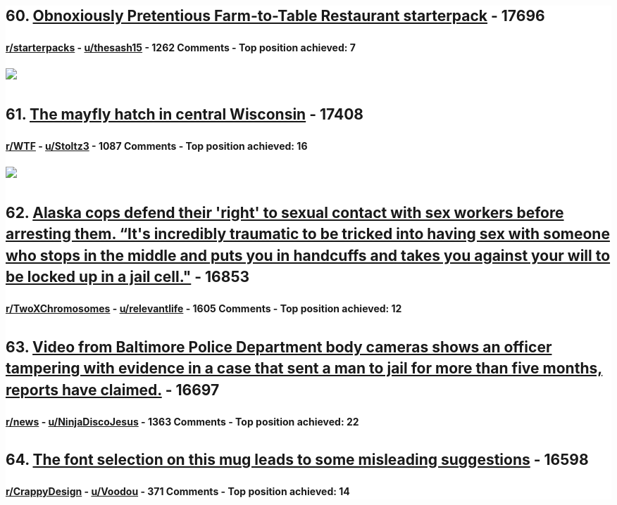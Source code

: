 ## 60. [Obnoxiously Pretentious Farm-to-Table Restaurant starterpack](http://reddit.com/r/starterpacks/comments/6o9s18/obnoxiously_pretentious_farmtotable_restaurant/) - 17696
#### [r/starterpacks](http://reddit.com/r/starterpacks) - [u/thesash15](http://reddit.com/u/thesash15) - 1262 Comments - Top position achieved: 7

<a href="https://i.redd.it/jkk1auc7xkaz.jpg"><img src="https://b.thumbs.redditmedia.com/okRB-zi-kZdJzrtz0oayhAoxl8IMGa9ap1tW136NwVk.jpg"></img></a>

## 61. [The mayfly hatch in central Wisconsin](http://reddit.com/r/WTF/comments/6o9c6u/the_mayfly_hatch_in_central_wisconsin/) - 17408
#### [r/WTF](http://reddit.com/r/WTF) - [u/Stoltz3](http://reddit.com/u/Stoltz3) - 1087 Comments - Top position achieved: 16

<a href="https://i.redd.it/6kcia7ptlkaz.jpg"><img src="image"></img></a>

## 62. [Alaska cops defend their 'right' to sexual contact with sex workers before arresting them. “It's incredibly traumatic to be tricked into having sex with someone who stops in the middle and puts you in handcuffs and takes you against your will to be locked up in a jail cell."](http://reddit.com/r/TwoXChromosomes/comments/6o971l/alaska_cops_defend_their_right_to_sexual_contact/) - 16853
#### [r/TwoXChromosomes](http://reddit.com/r/TwoXChromosomes) - [u/relevantlife](http://reddit.com/u/relevantlife) - 1605 Comments - Top position achieved: 12

## 63. [Video from Baltimore Police Department body cameras shows an officer tampering with evidence in a case that sent a man to jail for more than five months, reports have claimed.](http://reddit.com/r/news/comments/6o9alh/video_from_baltimore_police_department_body/) - 16697
#### [r/news](http://reddit.com/r/news) - [u/NinjaDiscoJesus](http://reddit.com/u/NinjaDiscoJesus) - 1363 Comments - Top position achieved: 22

## 64. [The font selection on this mug leads to some misleading suggestions](http://reddit.com/r/CrappyDesign/comments/6o8ih8/the_font_selection_on_this_mug_leads_to_some/) - 16598
#### [r/CrappyDesign](http://reddit.com/r/CrappyDesign) - [u/Voodou](http://reddit.com/u/Voodou) - 371 Comments - Top position achieved: 14
